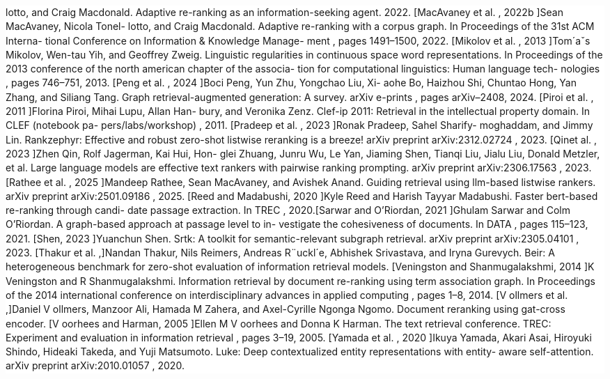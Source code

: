 lotto, and Craig Macdonald. Adaptive re-ranking as an
information-seeking agent. 2022.
[MacAvaney et al. , 2022b ]Sean MacAvaney, Nicola Tonel-
lotto, and Craig Macdonald. Adaptive re-ranking with a
corpus graph. In Proceedings of the 31st ACM Interna-
tional Conference on Information & Knowledge Manage-
ment , pages 1491–1500, 2022.
[Mikolov et al. , 2013 ]Tom´aˇs Mikolov, Wen-tau Yih, and
Geoffrey Zweig. Linguistic regularities in continuous
space word representations. In Proceedings of the 2013
conference of the north american chapter of the associa-
tion for computational linguistics: Human language tech-
nologies , pages 746–751, 2013.
[Peng et al. , 2024 ]Boci Peng, Yun Zhu, Yongchao Liu, Xi-
aohe Bo, Haizhou Shi, Chuntao Hong, Yan Zhang, and
Siliang Tang. Graph retrieval-augmented generation: A
survey. arXiv e-prints , pages arXiv–2408, 2024.
[Piroi et al. , 2011 ]Florina Piroi, Mihai Lupu, Allan Han-
bury, and Veronika Zenz. Clef-ip 2011: Retrieval in the
intellectual property domain. In CLEF (notebook pa-
pers/labs/workshop) , 2011.
[Pradeep et al. , 2023 ]Ronak Pradeep, Sahel Sharify-
moghaddam, and Jimmy Lin. Rankzephyr: Effective and
robust zero-shot listwise reranking is a breeze! arXiv
preprint arXiv:2312.02724 , 2023.
[Qinet al. , 2023 ]Zhen Qin, Rolf Jagerman, Kai Hui, Hon-
glei Zhuang, Junru Wu, Le Yan, Jiaming Shen, Tianqi Liu,
Jialu Liu, Donald Metzler, et al. Large language models
are effective text rankers with pairwise ranking prompting.
arXiv preprint arXiv:2306.17563 , 2023.
[Rathee et al. , 2025 ]Mandeep Rathee, Sean MacAvaney,
and Avishek Anand. Guiding retrieval using llm-based
listwise rankers. arXiv preprint arXiv:2501.09186 , 2025.
[Reed and Madabushi, 2020 ]Kyle Reed and Harish Tayyar
Madabushi. Faster bert-based re-ranking through candi-
date passage extraction. In TREC , 2020.[Sarwar and O’Riordan, 2021 ]Ghulam Sarwar and Colm
O’Riordan. A graph-based approach at passage level to in-
vestigate the cohesiveness of documents. In DATA , pages
115–123, 2021.
[Shen, 2023 ]Yuanchun Shen. Srtk: A toolkit for
semantic-relevant subgraph retrieval. arXiv preprint
arXiv:2305.04101 , 2023.
[Thakur et al. ,]Nandan Thakur, Nils Reimers, Andreas
R¨uckl´e, Abhishek Srivastava, and Iryna Gurevych. Beir:
A heterogeneous benchmark for zero-shot evaluation of
information retrieval models.
[Veningston and Shanmugalakshmi, 2014 ]K Veningston
and R Shanmugalakshmi. Information retrieval by
document re-ranking using term association graph. In
Proceedings of the 2014 international conference on
interdisciplinary advances in applied computing , pages
1–8, 2014.
[V ollmers et al. ,]Daniel V ollmers, Manzoor Ali, Hamada M
Zahera, and Axel-Cyrille Ngonga Ngomo. Document
reranking using gat-cross encoder.
[V oorhees and Harman, 2005 ]Ellen M V oorhees and
Donna K Harman. The text retrieval conference. TREC:
Experiment and evaluation in information retrieval , pages
3–19, 2005.
[Yamada et al. , 2020 ]Ikuya Yamada, Akari Asai, Hiroyuki
Shindo, Hideaki Takeda, and Yuji Matsumoto. Luke:
Deep contextualized entity representations with entity-
aware self-attention. arXiv preprint arXiv:2010.01057 ,
2020.